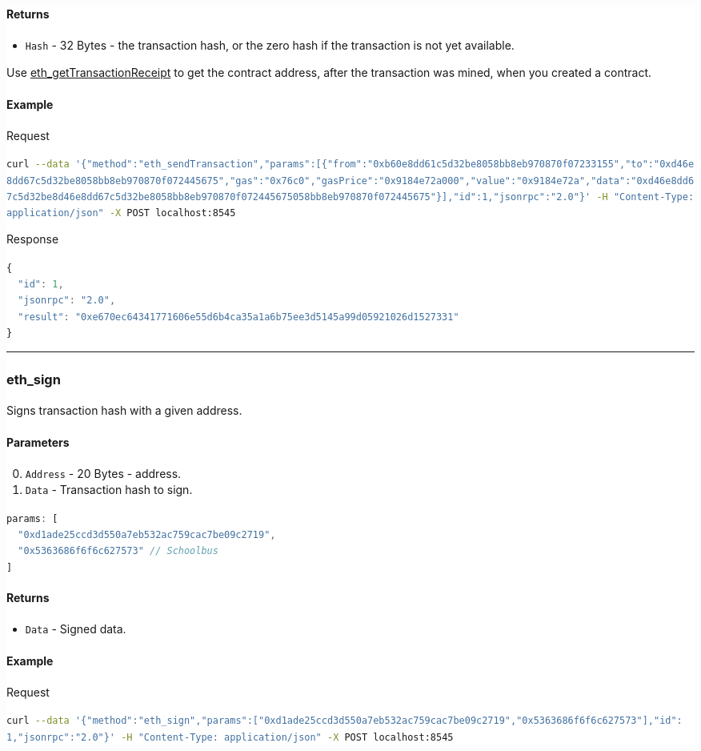 #### Returns

- `Hash` - 32 Bytes - the transaction hash, or the zero hash if the transaction is not yet available.

Use [eth_getTransactionReceipt](#eth_gettransactionreceipt) to get the contract address, after the transaction was mined, when you created a contract.

#### Example

Request
```bash
curl --data '{"method":"eth_sendTransaction","params":[{"from":"0xb60e8dd61c5d32be8058bb8eb970870f07233155","to":"0xd46e8dd67c5d32be8058bb8eb970870f072445675","gas":"0x76c0","gasPrice":"0x9184e72a000","value":"0x9184e72a","data":"0xd46e8dd67c5d32be8d46e8dd67c5d32be8058bb8eb970870f072445675058bb8eb970870f072445675"}],"id":1,"jsonrpc":"2.0"}' -H "Content-Type: application/json" -X POST localhost:8545
```

Response
```js
{
  "id": 1,
  "jsonrpc": "2.0",
  "result": "0xe670ec64341771606e55d6b4ca35a1a6b75ee3d5145a99d05921026d1527331"
}
```

***

### eth_sign

Signs transaction hash with a given address.

#### Parameters

0. `Address` - 20 Bytes - address.
0. `Data` - Transaction hash to sign.

```js
params: [
  "0xd1ade25ccd3d550a7eb532ac759cac7be09c2719",
  "0x5363686f6f6c627573" // Schoolbus
]
```

#### Returns

- `Data` - Signed data.

#### Example

Request
```bash
curl --data '{"method":"eth_sign","params":["0xd1ade25ccd3d550a7eb532ac759cac7be09c2719","0x5363686f6f6c627573"],"id":1,"jsonrpc":"2.0"}' -H "Content-Type: application/json" -X POST localhost:8545
```
